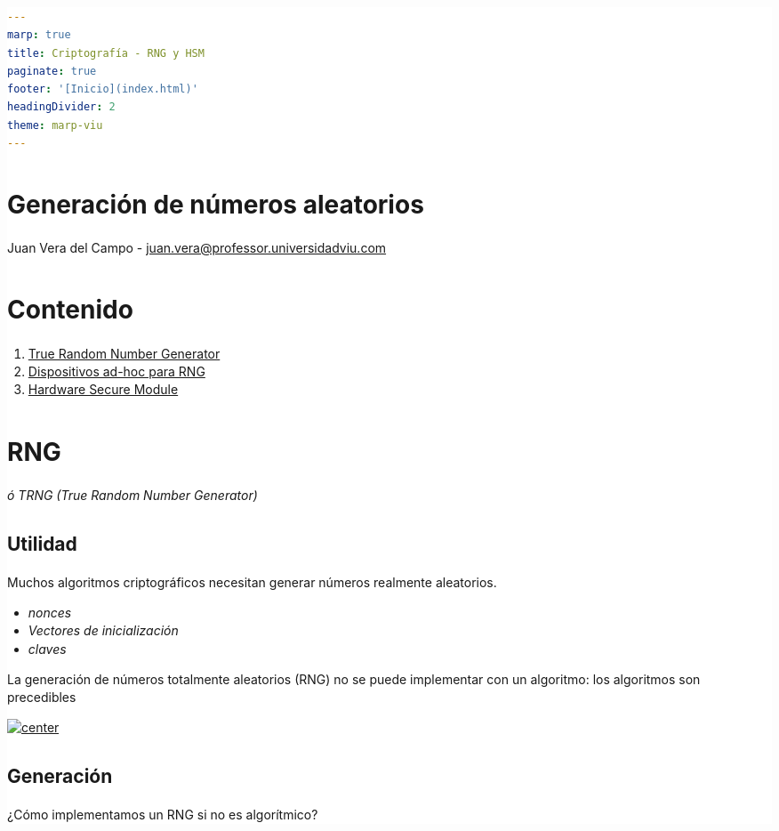 ```yaml
---
marp: true
title: Criptografía - RNG y HSM
paginate: true
footer: '[Inicio](index.html)'
headingDivider: 2
theme: marp-viu
---
```


<style>
    /* You can add custom style here. VSCode supports this.
    Other editor might need these custom code in
    the YAML header: section: | */
</style>

# Generación de números aleatorios 


Juan Vera del Campo - <juan.vera@professor.universidadviu.com>


# Contenido


1. [True Random Number Generator](#3)
1. [Dispositivos ad-hoc para RNG](#10)
1. [Hardware Secure Module](#16)

# RNG


*ó TRNG (True Random Number Generator)*

## Utilidad

Muchos algoritmos criptográficos necesitan generar números realmente aleatorios.

- *nonces*
- *Vectores de inicialización*
- *claves*

La generación de números totalmente aleatorios (RNG) no se puede implementar con un algoritmo: los algoritmos son precedibles

[![center](https://www.incibe-cert.es/sites/default/files/blog/comprobando-aleatoriedad/dilbert.png)](https://dilbert.com/strip/2001-10-25)

## Generación

¿Cómo implementamos un RNG si no es algorítmico?
